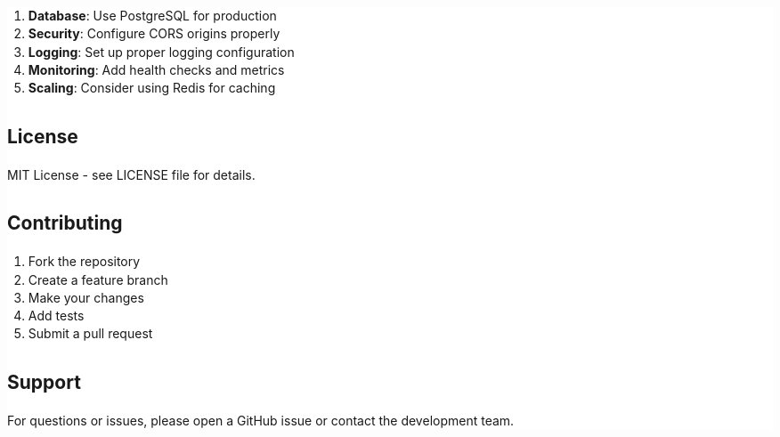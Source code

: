 1. **Database**: Use PostgreSQL for production
2. **Security**: Configure CORS origins properly
3. **Logging**: Set up proper logging configuration
4. **Monitoring**: Add health checks and metrics
5. **Scaling**: Consider using Redis for caching

## License

MIT License - see LICENSE file for details.

## Contributing

1. Fork the repository
2. Create a feature branch
3. Make your changes
4. Add tests
5. Submit a pull request

## Support

For questions or issues, please open a GitHub issue or contact the development team. 